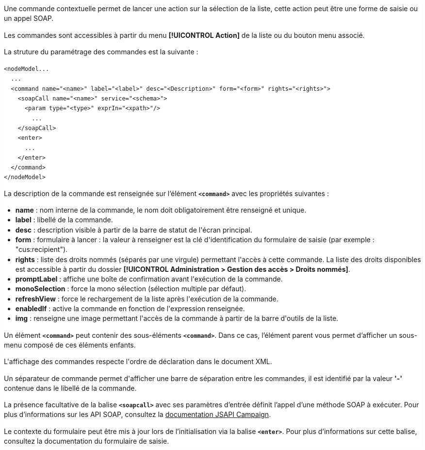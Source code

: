 Une commande contextuelle permet de lancer une action sur la sélection de la liste, cette action peut être une forme de saisie ou un appel SOAP.

Les commandes sont accessibles à partir du menu **[!UICONTROL Action]** de la liste ou du bouton menu associé.

La struture du paramétrage des commandes est la suivante :

```
<nodeModel...
  ...
  <command name="<name>" label="<label>" desc="<Description>" form="<form>" rights="<rights>">
    <soapCall name="<name>" service="<schema>">
      <param type="<type>" exprIn="<xpath>"/>  
        ...
    </soapCall>
    <enter>
      ...
    </enter>
  </command>
</nodeModel>
```

La description de la commande est renseignée sur l’élément **`<command>`** avec les propriétés suivantes :

* **name** : nom interne de la commande, le nom doit obligatoirement être renseigné et unique.
* **label** : libellé de la commande.
* **desc** : description visible à partir de la barre de statut de l&#39;écran principal.
* **form** : formulaire à lancer : la valeur à renseigner est la clé d&#39;identification du formulaire de saisie (par exemple : &quot;cus:recipient&quot;).
* **rights** : liste des droits nommés (séparés par une virgule) permettant l&#39;accès à cette commande. La liste des droits disponibles est accessible à partir du dossier **[!UICONTROL Administration > Gestion des accès > Droits nommés]**.
* **promptLabel** : affiche une boîte de confirmation avant l&#39;exécution de la commande.
* **monoSelection** : force la mono sélection (sélection multiple par défaut).
* **refreshView** : force le rechargement de la liste après l&#39;exécution de la commande.
* **enabledIf** : active la commande en fonction de l&#39;expression renseignée.
* **img** : renseigne une image permettant l&#39;accès de la commande à partir de la barre d&#39;outils de la liste.

Un élément **`<command>`** peut contenir des sous-éléments **`<command>`**. Dans ce cas, l’élément parent vous permet d’afficher un sous-menu composé de ces éléments enfants.

L&#39;affichage des commandes respecte l&#39;ordre de déclaration dans le document XML.

Un séparateur de commande permet d&#39;afficher une barre de séparation entre les commandes, il est identifié par la valeur **&#39;-&#39;** contenue dans le libellé de la commande.

La présence facultative de la balise **`<soapcall>`** avec ses paramètres d’entrée définit l’appel d’une méthode SOAP à exécuter. Pour plus d’informations sur les API SOAP, consultez la [documentation JSAPI Campaign](https://experienceleague.adobe.com/developer/campaign-api/api/index.html?lang=fr).

Le contexte du formulaire peut être mis à jour lors de l’initialisation via la balise **`<enter>`**. Pour plus d’informations sur cette balise, consultez la documentation du formulaire de saisie.
